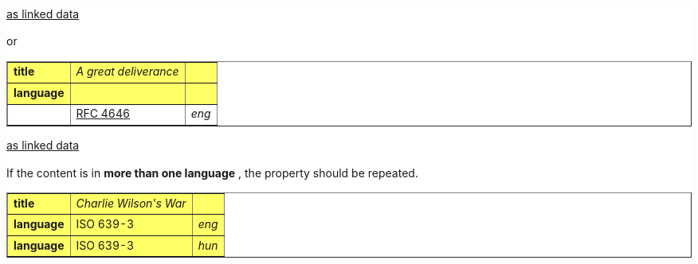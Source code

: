 </table>


[as linked data](/archive/mediawiki_wiki/User_Guide/Publishing_Metadata#exLan7 "User Guide/Publishing Metadata")

or

<table border="1" cellspacing="0" cellpadding="5" style="border-collapse:collapse;">
  <tr style="background-color:#FFFF66;">
    <td> <b>title</b>
    </td>
    <td> <i>A great deliverance</i>
    </td>
    <td>
    </td>
  </tr>
  <tr style="background-color:#FFFF66;">
    <td> <b>language</b>
    </td>
    <td>
    </td>
    <td>
    </td>
  </tr>
  <tr>
    <td>
    </td>
    <td> <a href="http://tools.ietf.org/html/rfc4646" class="external mw-magiclink-rfc">RFC 4646</a>
    </td>
    <td> <i>eng</i>
    </td>
  </tr>
</table>


[as linked data](/archive/mediawiki_wiki/User_Guide/Publishing_Metadata#exLan1 "User Guide/Publishing Metadata")

If the content is in **more than one language** , the property should be repeated.

<table border="1" cellspacing="0" cellpadding="5" style="border-collapse:collapse;">
  <tr style="background-color:#FFFF66;">
    <td> <b>title</b>
    </td>
    <td> <i>Charlie Wilson's War</i>
    </td>
    <td>
    </td>
  </tr>
  <tr style="background-color:#FFFF66;">
    <td> <b>language</b>
    </td>
    <td> ISO 639-3
    </td>
    <td> <i>eng</i>
    </td>
  </tr>
  <tr style="background-color:#FFFF66;">
    <td> <b>language</b>
    </td>
    <td> ISO 639-3
    </td>
    <td> <i>hun</i>
    </td>
  </tr>
  <tr style="background-color:#FFFF66;">